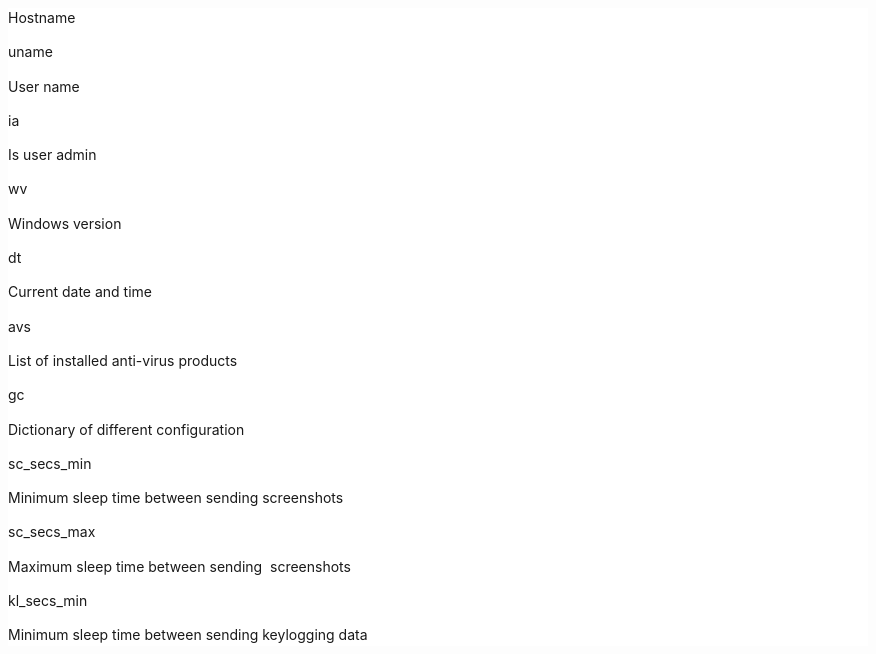 
Hostname




uname


User name




ia


Is user admin




wv


Windows version




dt


Current date and time




avs


List of installed anti-virus products




gc


Dictionary of different configuration




sc_secs_min


Minimum sleep time between sending screenshots




sc_secs_max


Maximum sleep time between sending  screenshots




kl_secs_min


Minimum sleep time between sending keylogging data


